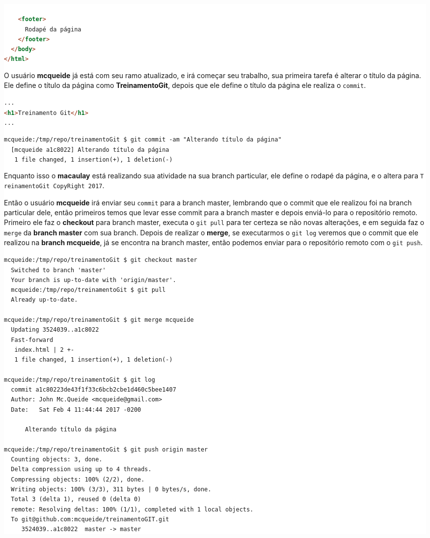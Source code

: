 ```html

    <footer>
      Rodapé da página
    </footer>
  </body>
</html>
```

O usuário **mcqueide** já está com seu ramo atualizado, e irá começar seu trabalho, sua primeira tarefa é alterar o título da página. Ele define o título da página como **TreinamentoGit**, depois que ele define o título da página ele realiza o `commit`.

```html
...
<h1>Treinamento Git</h1>
...
```

```shell
mcqueide:/tmp/repo/treinamentoGit $ git commit -am "Alterando título da página"
  [mcqueide a1c8022] Alterando título da página
   1 file changed, 1 insertion(+), 1 deletion(-)
```

Enquanto isso o **macaulay** está realizando sua atividade na sua branch particular,  ele define o rodapé da página, e o altera para `TreinamentoGit CopyRight 2017`.

Então o usuário **mcqueide** irá enviar seu `commit` para a branch master, lembrando que o commit que ele realizou foi na branch particular dele, então primeiros temos que levar esse commit para a branch master e depois enviá-lo para o repositório remoto. Primeiro ele faz o **checkout** para branch master, executa o `git pull` para ter certeza se não novas alterações, e em seguida faz o `merge` da **branch master** com sua branch. Depois de realizar o **merge**, se executarmos o `git log` veremos que o commit que ele realizou na **branch mcqueide**, já se encontra na branch master, então podemos enviar para o repositório remoto com o `git push`.

```shell
mcqueide:/tmp/repo/treinamentoGit $ git checkout master
  Switched to branch 'master'
  Your branch is up-to-date with 'origin/master'.
  mcqueide:/tmp/repo/treinamentoGit $ git pull
  Already up-to-date.

mcqueide:/tmp/repo/treinamentoGit $ git merge mcqueide
  Updating 3524039..a1c8022
  Fast-forward
   index.html | 2 +-
   1 file changed, 1 insertion(+), 1 deletion(-)

mcqueide:/tmp/repo/treinamentoGit $ git log
  commit a1c80223de43f1f33c6bcb2cbe1d460c5bee1407
  Author: John Mc.Queide <mcqueide@gmail.com>
  Date:   Sat Feb 4 11:44:44 2017 -0200

      Alterando título da página

mcqueide:/tmp/repo/treinamentoGit $ git push origin master
  Counting objects: 3, done.
  Delta compression using up to 4 threads.
  Compressing objects: 100% (2/2), done.
  Writing objects: 100% (3/3), 311 bytes | 0 bytes/s, done.
  Total 3 (delta 1), reused 0 (delta 0)
  remote: Resolving deltas: 100% (1/1), completed with 1 local objects.
  To git@github.com:mcqueide/treinamentoGIT.git
     3524039..a1c8022  master -> master
```
